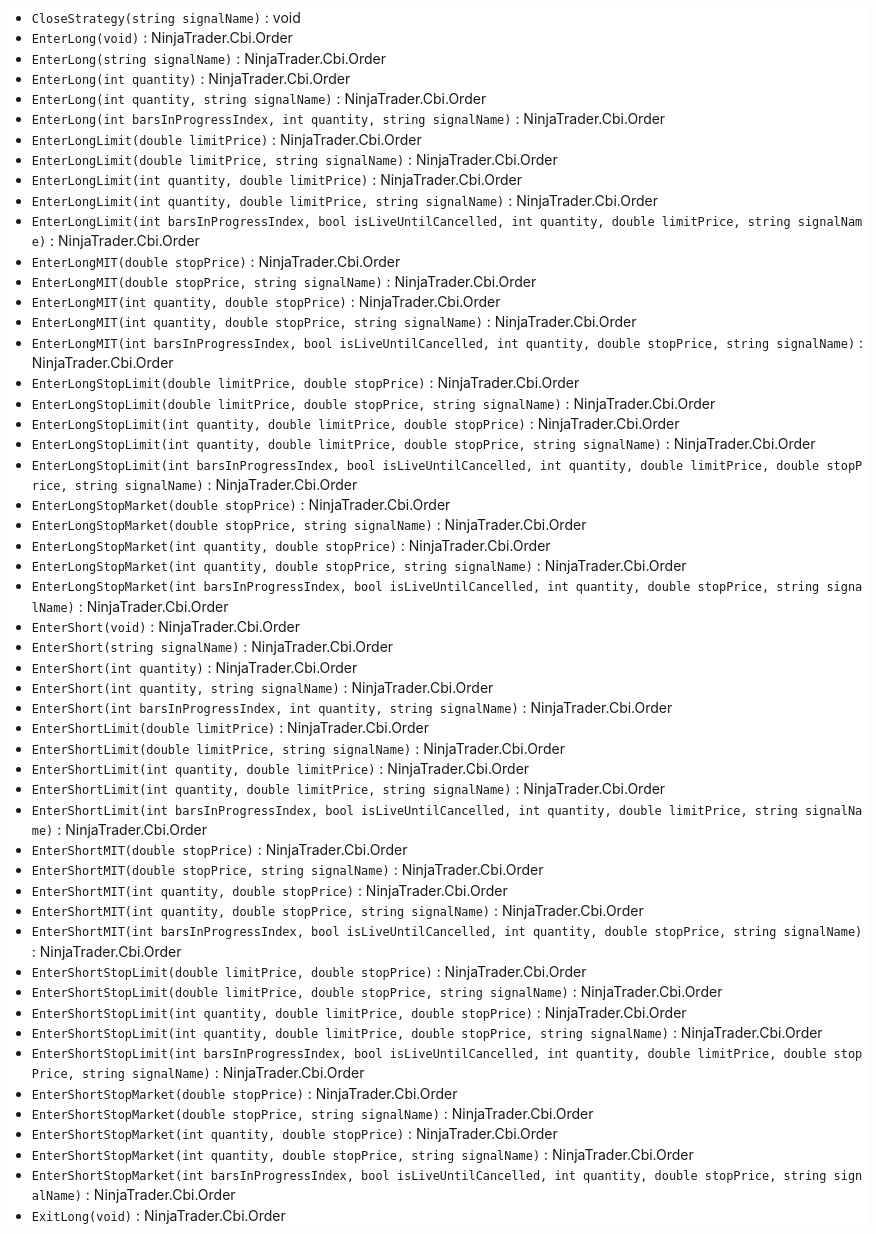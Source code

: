 - `CloseStrategy(string signalName)` : void
- `EnterLong(void)` : NinjaTrader.Cbi.Order
- `EnterLong(string signalName)` : NinjaTrader.Cbi.Order
- `EnterLong(int quantity)` : NinjaTrader.Cbi.Order
- `EnterLong(int quantity, string signalName)` : NinjaTrader.Cbi.Order
- `EnterLong(int barsInProgressIndex, int quantity, string signalName)` : NinjaTrader.Cbi.Order
- `EnterLongLimit(double limitPrice)` : NinjaTrader.Cbi.Order
- `EnterLongLimit(double limitPrice, string signalName)` : NinjaTrader.Cbi.Order
- `EnterLongLimit(int quantity, double limitPrice)` : NinjaTrader.Cbi.Order
- `EnterLongLimit(int quantity, double limitPrice, string signalName)` : NinjaTrader.Cbi.Order
- `EnterLongLimit(int barsInProgressIndex, bool isLiveUntilCancelled, int quantity, double limitPrice, string signalName)` : NinjaTrader.Cbi.Order
- `EnterLongMIT(double stopPrice)` : NinjaTrader.Cbi.Order
- `EnterLongMIT(double stopPrice, string signalName)` : NinjaTrader.Cbi.Order
- `EnterLongMIT(int quantity, double stopPrice)` : NinjaTrader.Cbi.Order
- `EnterLongMIT(int quantity, double stopPrice, string signalName)` : NinjaTrader.Cbi.Order
- `EnterLongMIT(int barsInProgressIndex, bool isLiveUntilCancelled, int quantity, double stopPrice, string signalName)` : NinjaTrader.Cbi.Order
- `EnterLongStopLimit(double limitPrice, double stopPrice)` : NinjaTrader.Cbi.Order
- `EnterLongStopLimit(double limitPrice, double stopPrice, string signalName)` : NinjaTrader.Cbi.Order
- `EnterLongStopLimit(int quantity, double limitPrice, double stopPrice)` : NinjaTrader.Cbi.Order
- `EnterLongStopLimit(int quantity, double limitPrice, double stopPrice, string signalName)` : NinjaTrader.Cbi.Order
- `EnterLongStopLimit(int barsInProgressIndex, bool isLiveUntilCancelled, int quantity, double limitPrice, double stopPrice, string signalName)` : NinjaTrader.Cbi.Order
- `EnterLongStopMarket(double stopPrice)` : NinjaTrader.Cbi.Order
- `EnterLongStopMarket(double stopPrice, string signalName)` : NinjaTrader.Cbi.Order
- `EnterLongStopMarket(int quantity, double stopPrice)` : NinjaTrader.Cbi.Order
- `EnterLongStopMarket(int quantity, double stopPrice, string signalName)` : NinjaTrader.Cbi.Order
- `EnterLongStopMarket(int barsInProgressIndex, bool isLiveUntilCancelled, int quantity, double stopPrice, string signalName)` : NinjaTrader.Cbi.Order
- `EnterShort(void)` : NinjaTrader.Cbi.Order
- `EnterShort(string signalName)` : NinjaTrader.Cbi.Order
- `EnterShort(int quantity)` : NinjaTrader.Cbi.Order
- `EnterShort(int quantity, string signalName)` : NinjaTrader.Cbi.Order
- `EnterShort(int barsInProgressIndex, int quantity, string signalName)` : NinjaTrader.Cbi.Order
- `EnterShortLimit(double limitPrice)` : NinjaTrader.Cbi.Order
- `EnterShortLimit(double limitPrice, string signalName)` : NinjaTrader.Cbi.Order
- `EnterShortLimit(int quantity, double limitPrice)` : NinjaTrader.Cbi.Order
- `EnterShortLimit(int quantity, double limitPrice, string signalName)` : NinjaTrader.Cbi.Order
- `EnterShortLimit(int barsInProgressIndex, bool isLiveUntilCancelled, int quantity, double limitPrice, string signalName)` : NinjaTrader.Cbi.Order
- `EnterShortMIT(double stopPrice)` : NinjaTrader.Cbi.Order
- `EnterShortMIT(double stopPrice, string signalName)` : NinjaTrader.Cbi.Order
- `EnterShortMIT(int quantity, double stopPrice)` : NinjaTrader.Cbi.Order
- `EnterShortMIT(int quantity, double stopPrice, string signalName)` : NinjaTrader.Cbi.Order
- `EnterShortMIT(int barsInProgressIndex, bool isLiveUntilCancelled, int quantity, double stopPrice, string signalName)` : NinjaTrader.Cbi.Order
- `EnterShortStopLimit(double limitPrice, double stopPrice)` : NinjaTrader.Cbi.Order
- `EnterShortStopLimit(double limitPrice, double stopPrice, string signalName)` : NinjaTrader.Cbi.Order
- `EnterShortStopLimit(int quantity, double limitPrice, double stopPrice)` : NinjaTrader.Cbi.Order
- `EnterShortStopLimit(int quantity, double limitPrice, double stopPrice, string signalName)` : NinjaTrader.Cbi.Order
- `EnterShortStopLimit(int barsInProgressIndex, bool isLiveUntilCancelled, int quantity, double limitPrice, double stopPrice, string signalName)` : NinjaTrader.Cbi.Order
- `EnterShortStopMarket(double stopPrice)` : NinjaTrader.Cbi.Order
- `EnterShortStopMarket(double stopPrice, string signalName)` : NinjaTrader.Cbi.Order
- `EnterShortStopMarket(int quantity, double stopPrice)` : NinjaTrader.Cbi.Order
- `EnterShortStopMarket(int quantity, double stopPrice, string signalName)` : NinjaTrader.Cbi.Order
- `EnterShortStopMarket(int barsInProgressIndex, bool isLiveUntilCancelled, int quantity, double stopPrice, string signalName)` : NinjaTrader.Cbi.Order
- `ExitLong(void)` : NinjaTrader.Cbi.Order